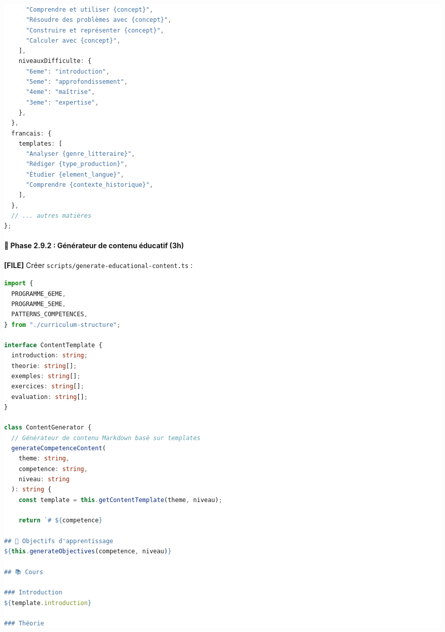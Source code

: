 ```ts
      "Comprendre et utiliser {concept}",
      "Résoudre des problèmes avec {concept}",
      "Construire et représenter {concept}",
      "Calculer avec {concept}",
    ],
    niveauxDifficulte: {
      "6eme": "introduction",
      "5eme": "approfondissement",
      "4eme": "maîtrise",
      "3eme": "expertise",
    },
  },
  francais: {
    templates: [
      "Analyser {genre_litteraire}",
      "Rédiger {type_production}",
      "Étudier {element_langue}",
      "Comprendre {contexte_historique}",
    ],
  },
  // ... autres matières
};
```

#### 📝 **Phase 2.9.2 : Générateur de contenu éducatif (3h)**

**[FILE]** Créer `scripts/generate-educational-content.ts` :

```ts
import {
  PROGRAMME_6EME,
  PROGRAMME_5EME,
  PATTERNS_COMPETENCES,
} from "./curriculum-structure";

interface ContentTemplate {
  introduction: string;
  theorie: string[];
  exemples: string[];
  exercices: string[];
  evaluation: string[];
}

class ContentGenerator {
  // Générateur de contenu Markdown basé sur templates
  generateCompetenceContent(
    theme: string,
    competence: string,
    niveau: string
  ): string {
    const template = this.getContentTemplate(theme, niveau);

    return `# ${competence}

## 🎯 Objectifs d'apprentissage
${this.generateObjectives(competence, niveau)}

## 📚 Cours

### Introduction
${template.introduction}

### Théorie
```